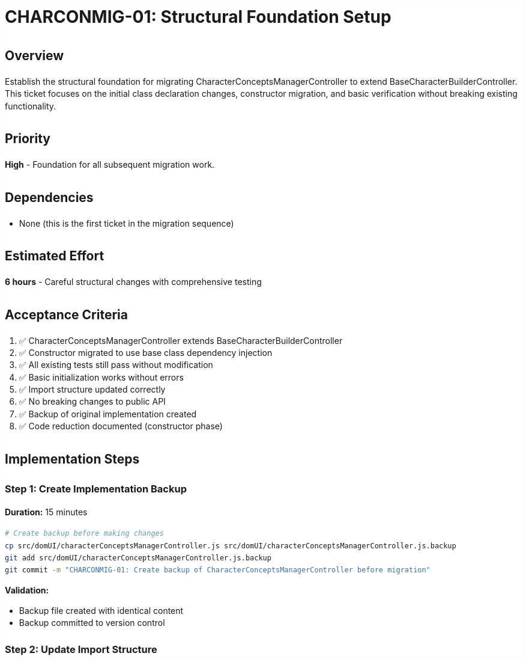 # CHARCONMIG-01: Structural Foundation Setup

## Overview

Establish the structural foundation for migrating CharacterConceptsManagerController to extend BaseCharacterBuilderController. This ticket focuses on the initial class declaration changes, constructor migration, and basic verification without breaking existing functionality.

## Priority

**High** - Foundation for all subsequent migration work.

## Dependencies

- None (this is the first ticket in the migration sequence)

## Estimated Effort

**6 hours** - Careful structural changes with comprehensive testing

## Acceptance Criteria

1. ✅ CharacterConceptsManagerController extends BaseCharacterBuilderController
2. ✅ Constructor migrated to use base class dependency injection
3. ✅ All existing tests still pass without modification
4. ✅ Basic initialization works without errors
5. ✅ Import structure updated correctly
6. ✅ No breaking changes to public API
7. ✅ Backup of original implementation created
8. ✅ Code reduction documented (constructor phase)

## Implementation Steps

### Step 1: Create Implementation Backup

**Duration:** 15 minutes

```bash
# Create backup before making changes
cp src/domUI/characterConceptsManagerController.js src/domUI/characterConceptsManagerController.js.backup
git add src/domUI/characterConceptsManagerController.js.backup
git commit -m "CHARCONMIG-01: Create backup of CharacterConceptsManagerController before migration"
```

**Validation:**
- Backup file created with identical content
- Backup committed to version control

### Step 2: Update Import Structure
